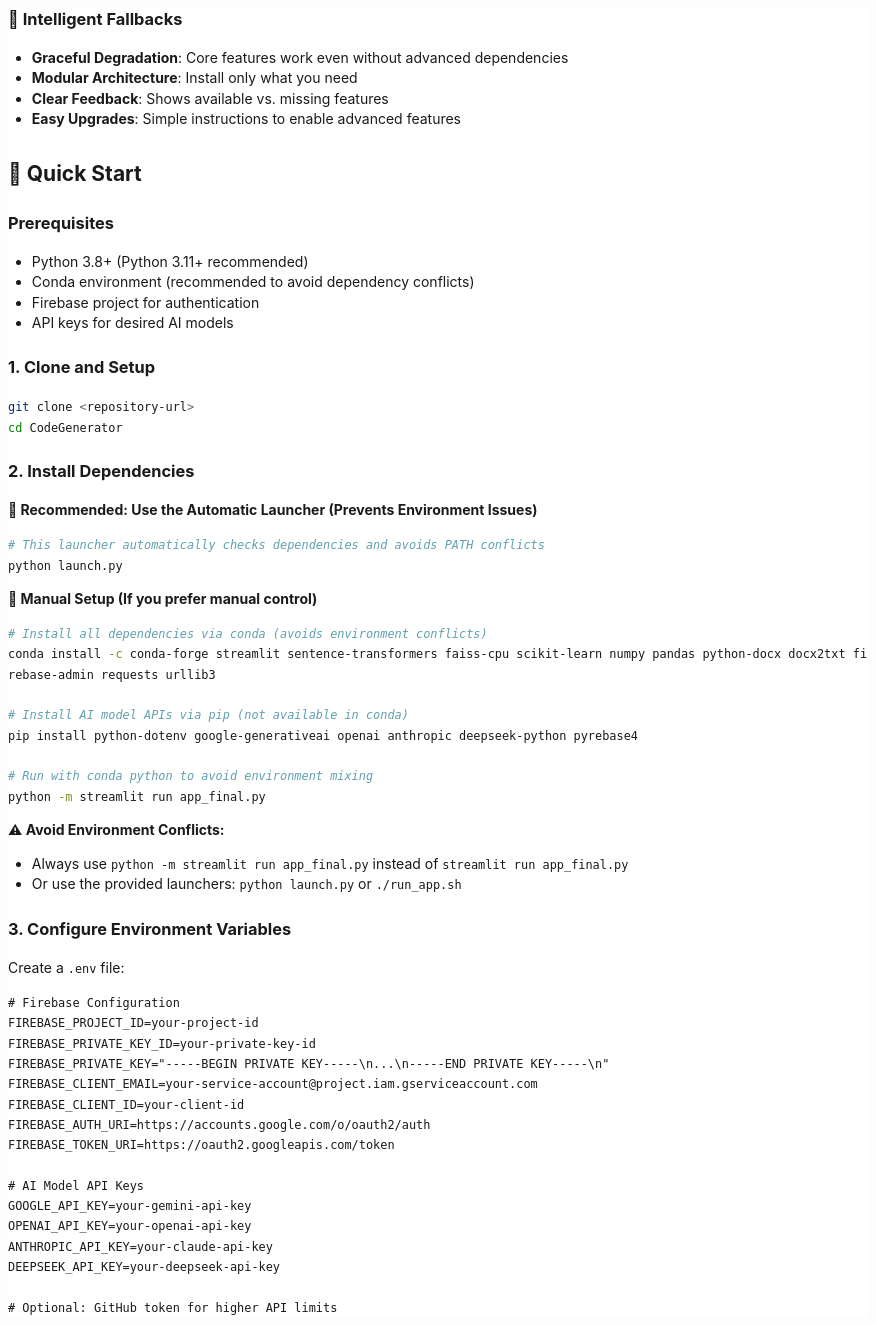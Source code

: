 ### 🔄 **Intelligent Fallbacks**
- **Graceful Degradation**: Core features work even without advanced dependencies
- **Modular Architecture**: Install only what you need
- **Clear Feedback**: Shows available vs. missing features
- **Easy Upgrades**: Simple instructions to enable advanced features

## 🚀 Quick Start

### Prerequisites
- Python 3.8+ (Python 3.11+ recommended)
- Conda environment (recommended to avoid dependency conflicts)
- Firebase project for authentication
- API keys for desired AI models

### 1. Clone and Setup
```bash
git clone <repository-url>
cd CodeGenerator
```

### 2. Install Dependencies

**🎯 Recommended: Use the Automatic Launcher (Prevents Environment Issues)**
```bash
# This launcher automatically checks dependencies and avoids PATH conflicts
python launch.py
```

**🔧 Manual Setup (If you prefer manual control)**
```bash
# Install all dependencies via conda (avoids environment conflicts)
conda install -c conda-forge streamlit sentence-transformers faiss-cpu scikit-learn numpy pandas python-docx docx2txt firebase-admin requests urllib3

# Install AI model APIs via pip (not available in conda)
pip install python-dotenv google-generativeai openai anthropic deepseek-python pyrebase4

# Run with conda python to avoid environment mixing
python -m streamlit run app_final.py
```

**⚠️ Avoid Environment Conflicts:**
- Always use `python -m streamlit run app_final.py` instead of `streamlit run app_final.py`
- Or use the provided launchers: `python launch.py` or `./run_app.sh`

### 3. Configure Environment Variables
Create a `.env` file:
```env
# Firebase Configuration
FIREBASE_PROJECT_ID=your-project-id
FIREBASE_PRIVATE_KEY_ID=your-private-key-id
FIREBASE_PRIVATE_KEY="-----BEGIN PRIVATE KEY-----\n...\n-----END PRIVATE KEY-----\n"
FIREBASE_CLIENT_EMAIL=your-service-account@project.iam.gserviceaccount.com
FIREBASE_CLIENT_ID=your-client-id
FIREBASE_AUTH_URI=https://accounts.google.com/o/oauth2/auth
FIREBASE_TOKEN_URI=https://oauth2.googleapis.com/token

# AI Model API Keys
GOOGLE_API_KEY=your-gemini-api-key
OPENAI_API_KEY=your-openai-api-key
ANTHROPIC_API_KEY=your-claude-api-key
DEEPSEEK_API_KEY=your-deepseek-api-key

# Optional: GitHub token for higher API limits
```